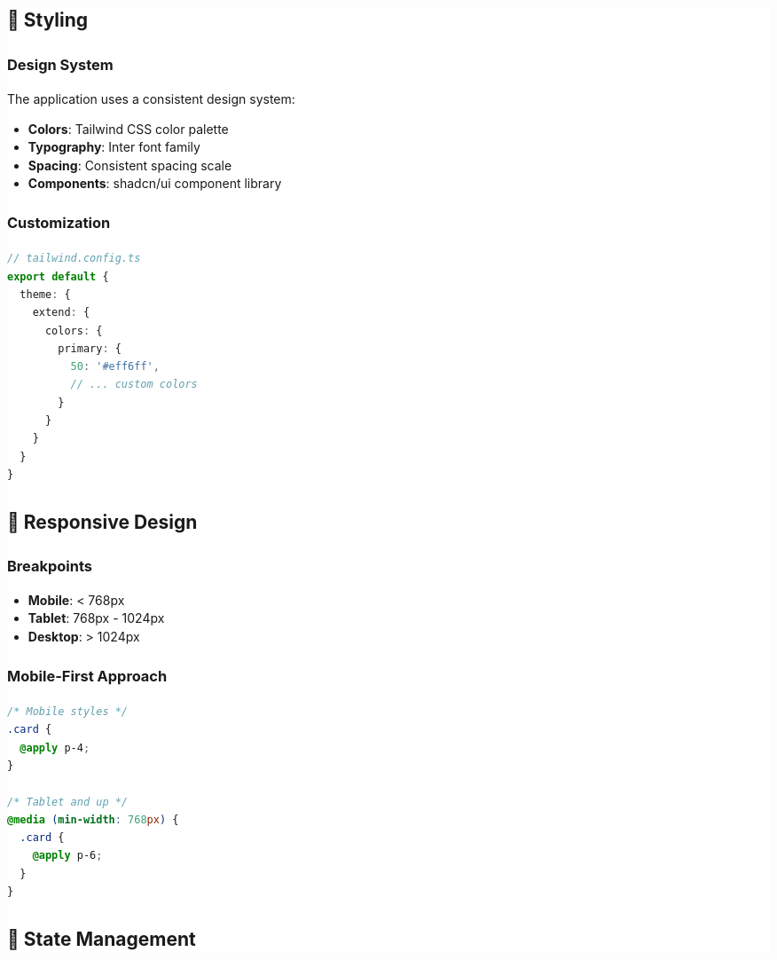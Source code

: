 ## 🎨 Styling

### Design System
The application uses a consistent design system:

- **Colors**: Tailwind CSS color palette
- **Typography**: Inter font family
- **Spacing**: Consistent spacing scale
- **Components**: shadcn/ui component library

### Customization
```typescript
// tailwind.config.ts
export default {
  theme: {
    extend: {
      colors: {
        primary: {
          50: '#eff6ff',
          // ... custom colors
        }
      }
    }
  }
}
```

## 📱 Responsive Design

### Breakpoints
- **Mobile**: < 768px
- **Tablet**: 768px - 1024px
- **Desktop**: > 1024px

### Mobile-First Approach
```css
/* Mobile styles */
.card {
  @apply p-4;
}

/* Tablet and up */
@media (min-width: 768px) {
  .card {
    @apply p-6;
  }
}
```

## 🔄 State Management
